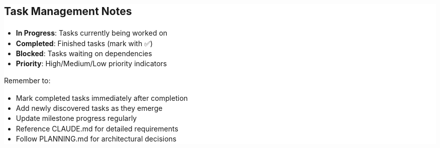 
## Task Management Notes

- **In Progress**: Tasks currently being worked on
- **Completed**: Finished tasks (mark with ✅)
- **Blocked**: Tasks waiting on dependencies
- **Priority**: High/Medium/Low priority indicators

Remember to:
- Mark completed tasks immediately after completion
- Add newly discovered tasks as they emerge
- Update milestone progress regularly
- Reference CLAUDE.md for detailed requirements
- Follow PLANNING.md for architectural decisions